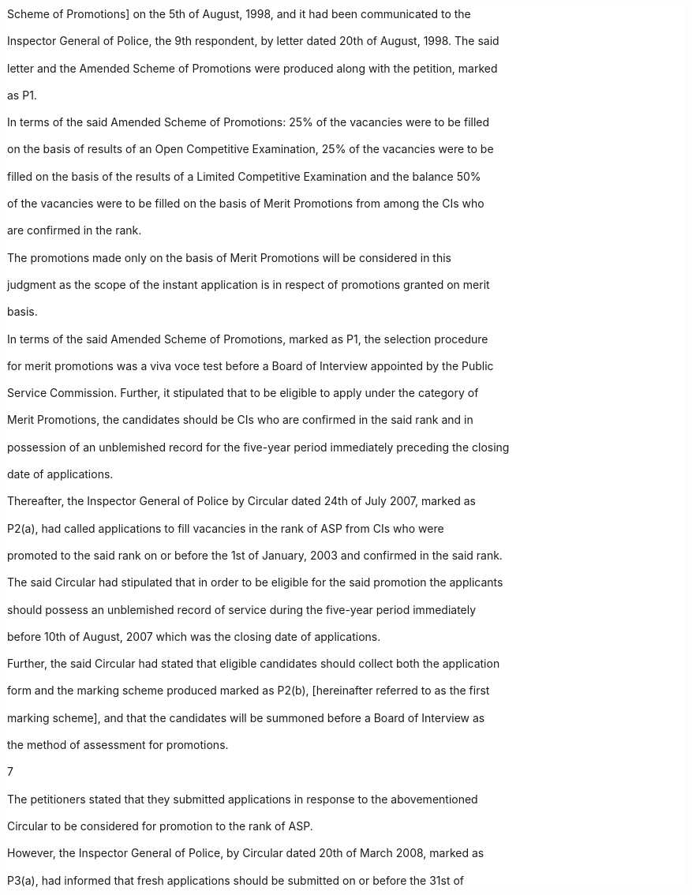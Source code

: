 Scheme of Promotions] on the 5th of August, 1998, and it had been communicated to the

Inspector General of Police, the 9th respondent, by letter dated 20th of August, 1998. The said

letter and the Amended Scheme of Promotions were produced along with the petition, marked

as P1.

In terms of the said Amended Scheme of Promotions: 25% of the vacancies were to be filled

on the basis of results of an Open Competitive Examination, 25% of the vacancies were to be

filled on the basis of the results of a Limited Competitive Examination and the balance 50%

of the vacancies were to be filled on the basis of Merit Promotions from among the CIs who

are confirmed in the rank.

The promotions made only on the basis of Merit Promotions will be considered in this

judgment as the scope of the instant application is in respect of promotions granted on merit

basis.

In terms of the said Amended Scheme of Promotions, marked as P1, the selection procedure

for merit promotions was a viva voce test before a Board of Interview appointed by the Public

Service Commission. Further, it stipulated that to be eligible to apply under the category of

Merit Promotions, the candidates should be CIs who are confirmed in the said rank and in

possession of an unblemished record for the five-year period immediately preceding the closing

date of applications.

Thereafter, the Inspector General of Police by Circular dated 24th of July 2007, marked as

P2(a), had called applications to fill vacancies in the rank of ASP from CIs who were

promoted to the said rank on or before the 1st of January, 2003 and confirmed in the said rank.

The said Circular had stipulated that in order to be eligible for the said promotion the applicants

should possess an unblemished record of service during the five-year period immediately

before 10th of August, 2007 which was the closing date of applications.

Further, the said Circular had stated that eligible candidates should collect both the application

form and the marking scheme produced marked as P2(b), [hereinafter referred to as the first

marking scheme], and that the candidates will be summoned before a Board of Interview as

the method of assessment for promotions.

7

The petitioners stated that they submitted applications in response to the abovementioned

Circular to be considered for promotion to the rank of ASP.

However, the Inspector General of Police, by Circular dated 20th of March 2008, marked as

P3(a), had informed that fresh applications should be submitted on or before the 31st of
